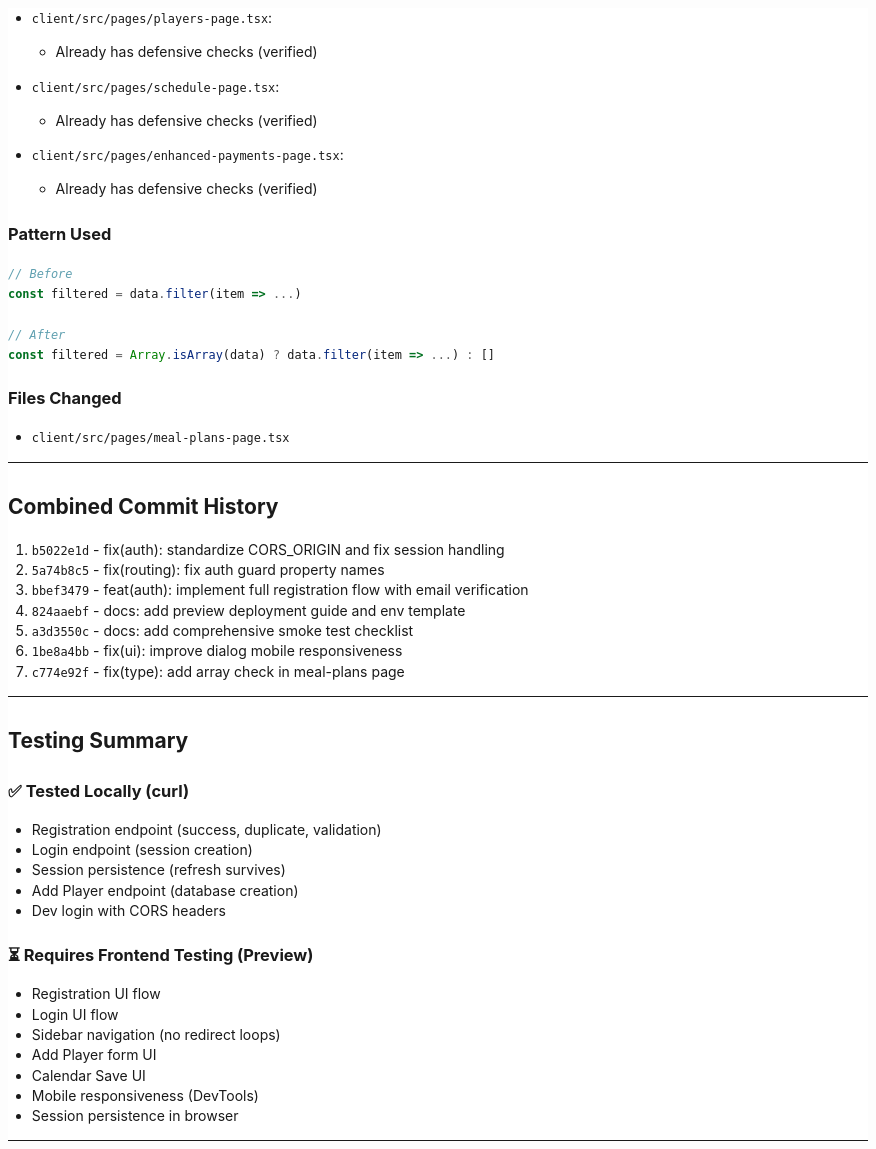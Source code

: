 - `client/src/pages/players-page.tsx`:
  - Already has defensive checks (verified)

- `client/src/pages/schedule-page.tsx`:
  - Already has defensive checks (verified)

- `client/src/pages/enhanced-payments-page.tsx`:
  - Already has defensive checks (verified)

### Pattern Used
```typescript
// Before
const filtered = data.filter(item => ...)

// After
const filtered = Array.isArray(data) ? data.filter(item => ...) : []
```

### Files Changed
- `client/src/pages/meal-plans-page.tsx`

---

## Combined Commit History

1. `b5022e1d` - fix(auth): standardize CORS_ORIGIN and fix session handling
2. `5a74b8c5` - fix(routing): fix auth guard property names
3. `bbef3479` - feat(auth): implement full registration flow with email verification
4. `824aaebf` - docs: add preview deployment guide and env template
5. `a3d3550c` - docs: add comprehensive smoke test checklist
6. `1be8a4bb` - fix(ui): improve dialog mobile responsiveness
7. `c774e92f` - fix(type): add array check in meal-plans page

---

## Testing Summary

### ✅ Tested Locally (curl)
- Registration endpoint (success, duplicate, validation)
- Login endpoint (session creation)
- Session persistence (refresh survives)
- Add Player endpoint (database creation)
- Dev login with CORS headers

### ⏳ Requires Frontend Testing (Preview)
- Registration UI flow
- Login UI flow
- Sidebar navigation (no redirect loops)
- Add Player form UI
- Calendar Save UI
- Mobile responsiveness (DevTools)
- Session persistence in browser

---